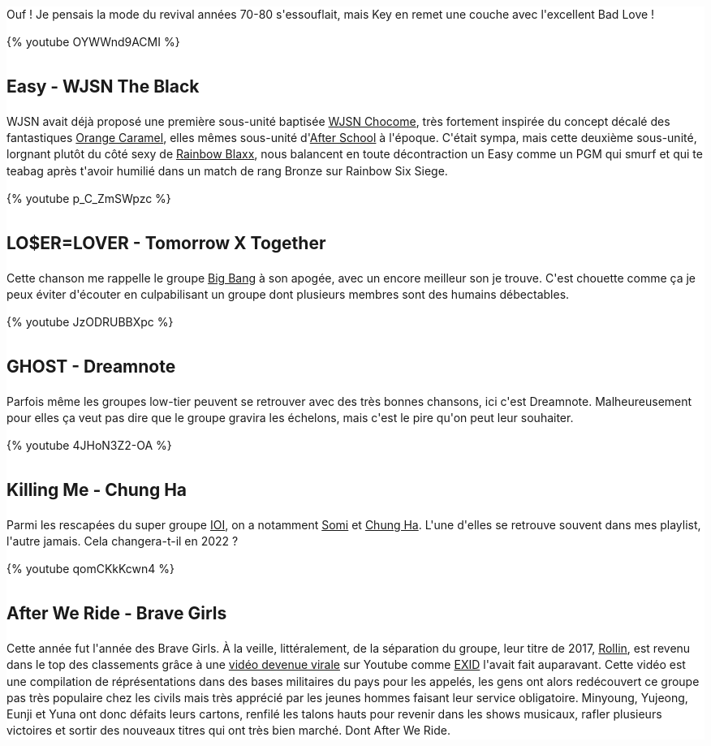 Ouf ! Je pensais la mode du revival années 70-80 s'essouflait, mais Key en remet une couche avec l'excellent Bad Love !

{% youtube OYWWnd9ACMI %}

## Easy - WJSN The Black

WJSN avait déjà proposé une première sous-unité baptisée [WJSN Chocome](https://www.youtube.com/watch?v=RGnLdUJbYmQ), très fortement inspirée du concept décalé des fantastiques [Orange Caramel](https://www.youtube.com/watch?v=Med2XipHJJM), elles mêmes sous-unité d'[After School](https://www.youtube.com/watch?v=t0IKUhydr_8) à l'époque. C'était sympa, mais cette deuxième sous-unité, lorgnant plutôt du côté sexy de [Rainbow Blaxx](https://www.youtube.com/watch?v=fKAi5cWHYDY), nous balancent en toute décontraction un Easy comme un PGM qui smurf et qui te teabag après t'avoir humilié dans un match de rang Bronze sur Rainbow Six Siege.

{% youtube p_C_ZmSWpzc %}

## LO$ER=LOVER - Tomorrow X Together

Cette chanson me rappelle le groupe [Big Bang](https://www.youtube.com/watch?v=1CTced9CMMk) à son apogée, avec un encore meilleur son je trouve. C'est chouette comme ça je peux éviter d'écouter en culpabilisant un groupe dont plusieurs membres sont des humains débectables.

{% youtube JzODRUBBXpc %}

## GHOST - Dreamnote

Parfois même les groupes low-tier peuvent se retrouver avec des très bonnes chansons, ici c'est Dreamnote. Malheureusement pour elles ça veut pas dire que le groupe gravira les échelons, mais c'est le pire qu'on peut leur souhaiter.

{% youtube 4JHoN3Z2-OA %}

## Killing Me - Chung Ha

Parmi les rescapées du super groupe [IOI](https://www.youtube.com/watch?v=GdxvD7r58ng), on a notamment [Somi](https://www.youtube.com/watch?v=H8kqPkEXP_E) et [Chung Ha](https://www.youtube.com/watch?v=tkBAvP85jvc). L'une d'elles se retrouve souvent dans mes playlist, l'autre jamais. Cela changera-t-il en 2022 ?

{% youtube qomCKkKcwn4 %}

## After We Ride - Brave Girls

Cette année fut l'année des Brave Girls. À la veille, littéralement, de la séparation du groupe, leur titre de 2017, [Rollin](https://www.youtube.com/watch?v=-Axm4IYHVYk), est revenu dans le top des classements grâce à une [vidéo devenue virale](https://www.youtube.com/watch?v=cfHWIqJkEf4) sur Youtube comme [EXID](https://www.youtube.com/watch?v=hfXZ6ydgZyo) l'avait fait auparavant. Cette vidéo est une compilation de réprésentations dans des bases militaires du pays pour les appelés, les gens ont alors redécouvert ce groupe pas très populaire chez les civils mais très apprécié par les jeunes hommes faisant leur service obligatoire. Minyoung, Yujeong, Eunji et Yuna ont donc défaits leurs cartons, renfilé les talons hauts pour revenir dans les shows musicaux, rafler plusieurs victoires et sortir des nouveaux titres qui ont très bien marché. Dont After We Ride.
